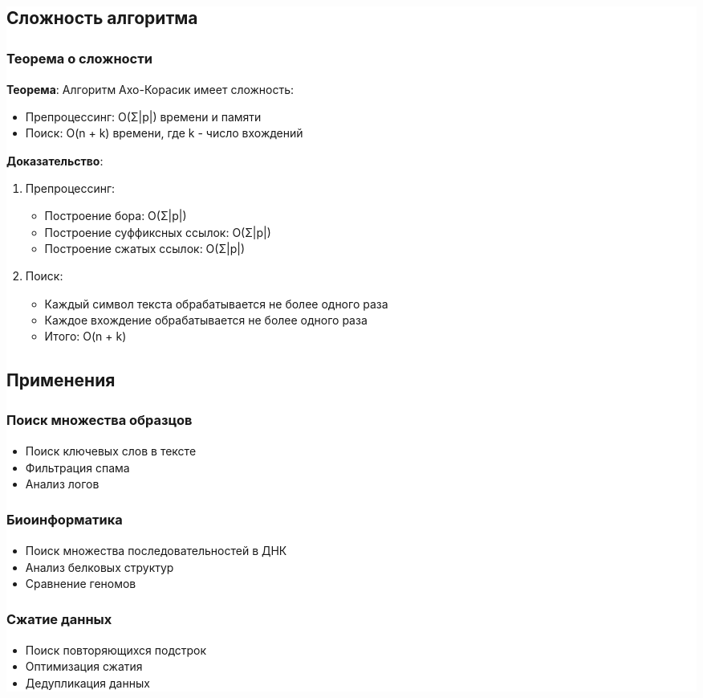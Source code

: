 ## Сложность алгоритма

### Теорема о сложности

**Теорема**: Алгоритм Ахо-Корасик имеет сложность:
- Препроцессинг: O(Σ|p|) времени и памяти
- Поиск: O(n + k) времени, где k - число вхождений

**Доказательство**:
1. Препроцессинг:
   - Построение бора: O(Σ|p|)
   - Построение суффиксных ссылок: O(Σ|p|)
   - Построение сжатых ссылок: O(Σ|p|)
   
2. Поиск:
   - Каждый символ текста обрабатывается не более одного раза
   - Каждое вхождение обрабатывается не более одного раза
   - Итого: O(n + k)

## Применения

### Поиск множества образцов
- Поиск ключевых слов в тексте
- Фильтрация спама
- Анализ логов

### Биоинформатика
- Поиск множества последовательностей в ДНК
- Анализ белковых структур
- Сравнение геномов

### Сжатие данных
- Поиск повторяющихся подстрок
- Оптимизация сжатия
- Дедупликация данных 